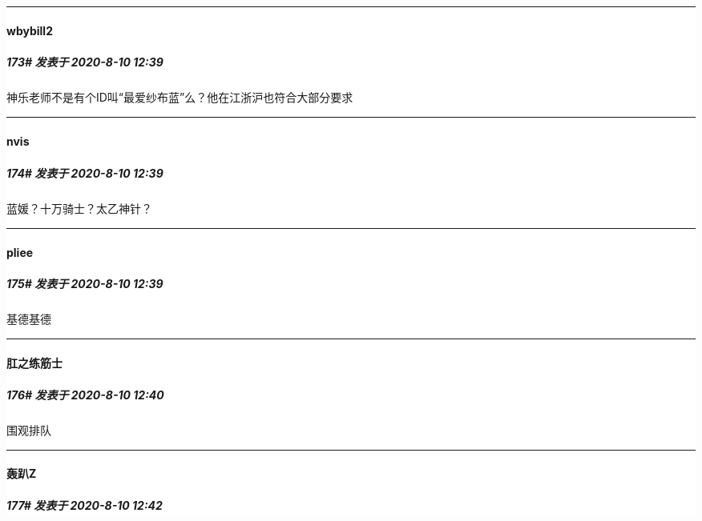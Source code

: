 


-----

####  wbybill2  
##### 173#       发表于 2020-8-10 12:39




神乐老师不是有个ID叫“最爱纱布蓝”么？他在江浙沪也符合大部分要求







-----

####  nvis  
##### 174#       发表于 2020-8-10 12:39




蓝媛？十万骑士？太乙神针？







-----

####  pliee  
##### 175#       发表于 2020-8-10 12:39




基德基德







-----

####  肛之练筋士  
##### 176#       发表于 2020-8-10 12:40




围观排队







-----

####  轰趴Z  
##### 177#       发表于 2020-8-10 12:42
